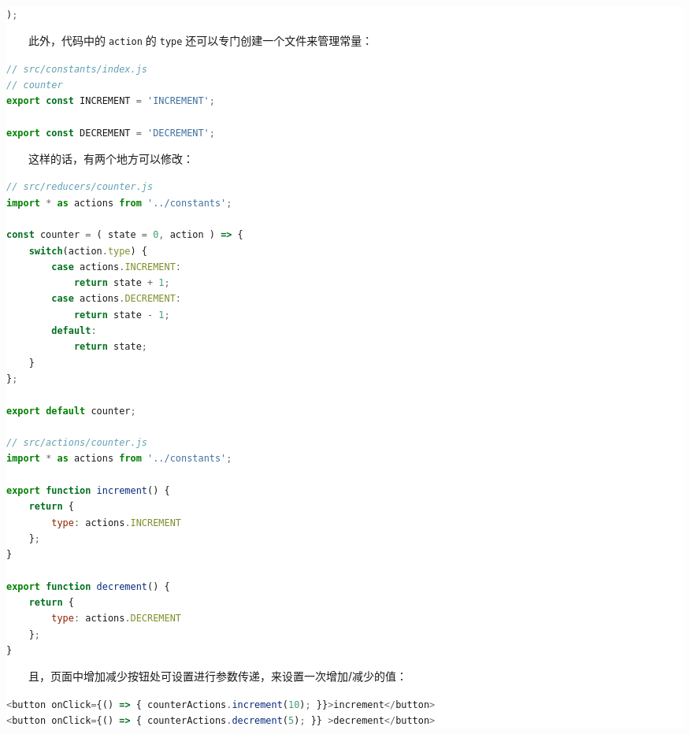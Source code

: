    ```jsx
   );
   ```




&emsp;&emsp;此外，代码中的 `action` 的 `type` 还可以专门创建一个文件来管理常量：

```js
// src/constants/index.js
// counter
export const INCREMENT = 'INCREMENT';

export const DECREMENT = 'DECREMENT';
```

&emsp;&emsp;这样的话，有两个地方可以修改：

```js
// src/reducers/counter.js
import * as actions from '../constants';

const counter = ( state = 0, action ) => {
    switch(action.type) {
        case actions.INCREMENT:
            return state + 1;
        case actions.DECREMENT:
            return state - 1;
        default:
            return state;
    }
};

export default counter;

// src/actions/counter.js
import * as actions from '../constants';

export function increment() {
    return {
        type: actions.INCREMENT
    };
}

export function decrement() {
    return {
        type: actions.DECREMENT
    };
}
```



&emsp;&emsp;且，页面中增加减少按钮处可设置进行参数传递，来设置一次增加/减少的值：

```js
<button onClick={() => { counterActions.increment(10); }}>increment</button>  
<button onClick={() => { counterActions.decrement(5); }} >decrement</button>
```
